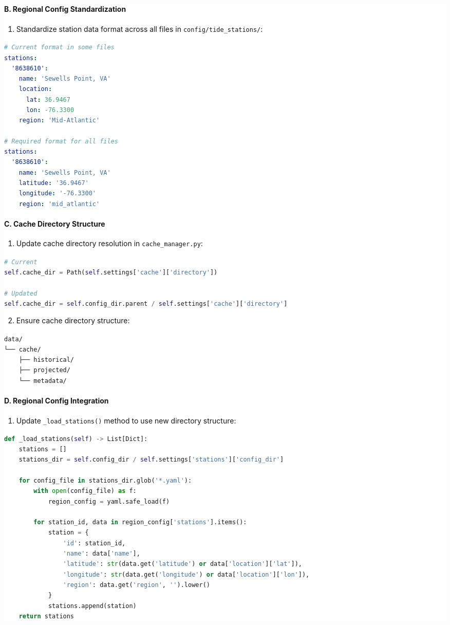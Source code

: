 #### B. Regional Config Standardization
1. Standardize station data format across all files in `config/tide_stations/`:
```yaml
# Current format in some files
stations:
  '8638610':
    name: 'Sewells Point, VA'
    location:
      lat: 36.9467
      lon: -76.3300
    region: 'Mid-Atlantic'

# Required format for all files
stations:
  '8638610':
    name: 'Sewells Point, VA'
    latitude: '36.9467'
    longitude: '-76.3300'
    region: 'mid_atlantic'
```

#### C. Cache Directory Structure
1. Update cache directory resolution in `cache_manager.py`:
```python
# Current
self.cache_dir = Path(self.settings['cache']['directory'])

# Updated
self.cache_dir = self.config_dir.parent / self.settings['cache']['directory']
```

2. Ensure cache directory structure:
```
data/
└── cache/
    ├── historical/
    ├── projected/
    └── metadata/
```

#### D. Regional Config Integration
1. Update `_load_stations()` method to use new directory structure:
```python
def _load_stations(self) -> List[Dict]:
    stations = []
    stations_dir = self.config_dir / self.settings['stations']['config_dir']
    
    for config_file in stations_dir.glob('*.yaml'):
        with open(config_file) as f:
            region_config = yaml.safe_load(f)
            
        for station_id, data in region_config['stations'].items():
            station = {
                'id': station_id,
                'name': data['name'],
                'latitude': str(data.get('latitude') or data['location']['lat']),
                'longitude': str(data.get('longitude') or data['location']['lon']),
                'region': data.get('region', '').lower()
            }
            stations.append(station)
    return stations
```
